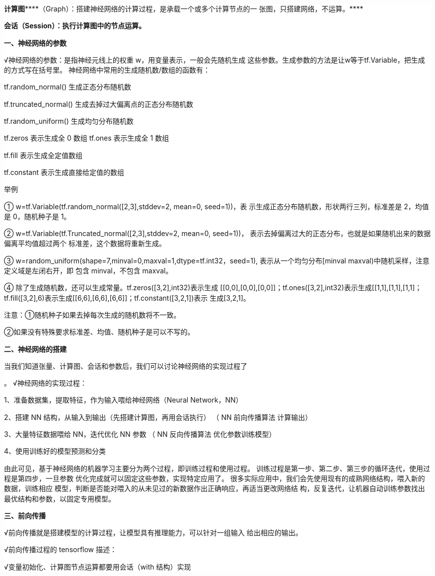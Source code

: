 **计算图******（Graph）：搭建神经网络的计算过程，是承载一个或多个计算节点的一 张图，只搭建网络，不运算。**** 

**会话（Session）：执行计算图中的节点运算。** 

**一、神经网络的参数**

 √神经网络的参数：是指神经元线上的权重 w，用变量表示，一般会先随机生成 这些参数。生成参数的方法是让w等于tf.Variable，把生成的方式写在括号里。 神经网络中常用的生成随机数/数组的函数有：

 tf.random_normal()   生成正态分布随机数 

tf.truncated_normal() 生成去掉过大偏离点的正态分布随机数

 tf.random_uniform() 生成均匀分布随机数 

tf.zeros 表示生成全 0 数组 tf.ones 表示生成全 1 数组

 tf.fill 表示生成全定值数组

 tf.constant 表示生成直接给定值的数组 

举例 

① w=tf.Variable(tf.random_normal([2,3],stddev=2, mean=0, seed=1))，表 示生成正态分布随机数，形状两行三列，标准差是 2，均值是 0，随机种子是 1。

 ② w=tf.Variable(tf.Truncated_normal([2,3],stddev=2, mean=0, seed=1))， 表示去掉偏离过大的正态分布，也就是如果随机出来的数据偏离平均值超过两个 标准差，这个数据将重新生成。

 ③ w=random_uniform(shape=7,minval=0,maxval=1,dtype=tf.int32，seed=1), 表示从一个均匀分布[minval maxval)中随机采样，注意定义域是左闭右开，即 包含 minval，不包含 maxval。

 ④ 除了生成随机数，还可以生成常量。tf.zeros([3,2],int32)表示生成 [[0,0],[0,0],[0,0]]；tf.ones([3,2],int32)表示生成[[1,1],[1,1],[1,1]； tf.fill([3,2],6)表示生成[[6,6],[6,6],[6,6]]；tf.constant([3,2,1])表示 生成[3,2,1]。 

注意：①随机种子如果去掉每次生成的随机数将不一致。

 ②如果没有特殊要求标准差、均值、随机种子是可以不写的。 

**二、神经网络的搭建** 

当我们知道张量、计算图、会话和参数后，我们可以讨论神经网络的实现过程了

。 √神经网络的实现过程：

 1、准备数据集，提取特征，作为输入喂给神经网络（Neural Network，NN）

 2、搭建 NN 结构，从输入到输出（先搭建计算图，再用会话执行） （ NN 前向传播算法 计算输出）

 3、大量特征数据喂给 NN，迭代优化 NN 参数 （ NN 反向传播算法 优化参数训练模型）

 4、使用训练好的模型预测和分类

 由此可见，基于神经网络的机器学习主要分为两个过程，即训练过程和使用过程。 训练过程是第一步、第二步、第三步的循环迭代，使用过程是第四步，一旦参数 优化完成就可以固定这些参数，实现特定应用了。 很多实际应用中，我们会先使用现有的成熟网络结构，喂入新的数据，训练相应 模型，判断是否能对喂入的从未见过的新数据作出正确响应，再适当更改网络结 构，反复迭代，让机器自动训练参数找出最优结构和参数，以固定专用模型。 

**三、前向传播** 

√前向传播就是搭建模型的计算过程，让模型具有推理能力，可以针对一组输入 给出相应的输出。  

√前向传播过程的 tensorflow 描述：

 √变量初始化、计算图节点运算都要用会话（with 结构）实现 
